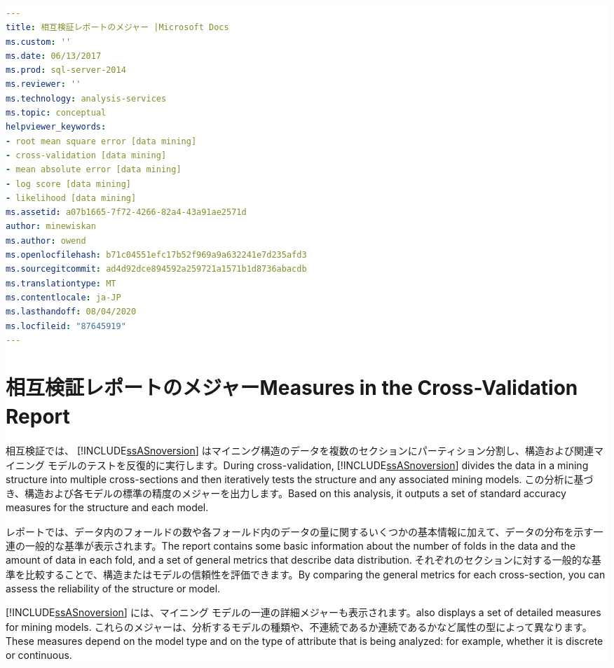 ```yaml
---
title: 相互検証レポートのメジャー |Microsoft Docs
ms.custom: ''
ms.date: 06/13/2017
ms.prod: sql-server-2014
ms.reviewer: ''
ms.technology: analysis-services
ms.topic: conceptual
helpviewer_keywords:
- root mean square error [data mining]
- cross-validation [data mining]
- mean absolute error [data mining]
- log score [data mining]
- likelihood [data mining]
ms.assetid: a07b1665-7f72-4266-82a4-43a91ae2571d
author: minewiskan
ms.author: owend
ms.openlocfilehash: b71c04551efc17b52f969a9a632241e7d235afd3
ms.sourcegitcommit: ad4d92dce894592a259721a1571b1d8736abacdb
ms.translationtype: MT
ms.contentlocale: ja-JP
ms.lasthandoff: 08/04/2020
ms.locfileid: "87645919"
---
```

# <a name="measures-in-the-cross-validation-report"></a><span data-ttu-id="876ef-102">相互検証レポートのメジャー</span><span class="sxs-lookup"><span data-stu-id="876ef-102">Measures in the Cross-Validation Report</span></span>
  <span data-ttu-id="876ef-103">相互検証では、 [!INCLUDE[ssASnoversion](../../includes/ssasnoversion-md.md)] はマイニング構造のデータを複数のセクションにパーティション分割し、構造および関連マイニング モデルのテストを反復的に実行します。</span><span class="sxs-lookup"><span data-stu-id="876ef-103">During cross-validation, [!INCLUDE[ssASnoversion](../../includes/ssasnoversion-md.md)] divides the data in a mining structure into multiple cross-sections and then iteratively tests the structure and any associated mining models.</span></span> <span data-ttu-id="876ef-104">この分析に基づき、構造および各モデルの標準の精度のメジャーを出力します。</span><span class="sxs-lookup"><span data-stu-id="876ef-104">Based on this analysis, it outputs a set of standard accuracy measures for the structure and each model.</span></span>  
  
 <span data-ttu-id="876ef-105">レポートでは、データ内のフォールドの数や各フォールド内のデータの量に関するいくつかの基本情報に加えて、データの分布を示す一連の一般的な基準が表示されます。</span><span class="sxs-lookup"><span data-stu-id="876ef-105">The report contains some basic information about the number of folds in the data and the amount of data in each fold, and a set of general metrics that describe data distribution.</span></span> <span data-ttu-id="876ef-106">それぞれのセクションに対する一般的な基準を比較することで、構造またはモデルの信頼性を評価できます。</span><span class="sxs-lookup"><span data-stu-id="876ef-106">By comparing the general metrics for each cross-section, you can assess the reliability of the structure or model.</span></span>  
  
 [!INCLUDE[ssASnoversion](../../includes/ssasnoversion-md.md)] <span data-ttu-id="876ef-107">には、マイニング モデルの一連の詳細メジャーも表示されます。</span><span class="sxs-lookup"><span data-stu-id="876ef-107">also displays a set of detailed measures for mining models.</span></span> <span data-ttu-id="876ef-108">これらのメジャーは、分析するモデルの種類や、不連続であるか連続であるかなど属性の型によって異なります。</span><span class="sxs-lookup"><span data-stu-id="876ef-108">These measures depend on the model type and on the type of attribute that is being analyzed: for example, whether it is discrete or continuous.</span></span>  
  